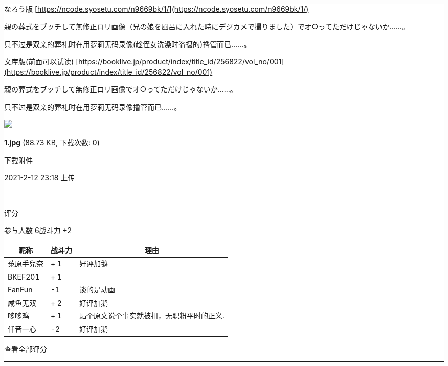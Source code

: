 
なろう版
[https://ncode.syosetu.com/n9669bk/1/](https://ncode.syosetu.com/n9669bk/1/)

親の葬式をブッチして無修正ロリ画像（兄の娘を風呂に入れた時にデジカメで撮りました）でオ○ってただけじゃないか……。

只不过是双亲的葬礼时在用萝莉无码录像(趁侄女洗澡时盗摄的)撸管而已……。


文库版(前面可以试读)
[https://booklive.jp/product/index/title_id/256822/vol_no/001](https://booklive.jp/product/index/title_id/256822/vol_no/001)

親の葬式をブッチして無修正ロリ画像でオ○ってただけじゃないか……。

只不过是双亲的葬礼时在用萝莉无码录像撸管而已……。

<img src="https://img.saraba1st.com/forum/202102/12/231825wk2weyggbdwa4whz.jpg" referrerpolicy="no-referrer">


<strong>1.jpg</strong> (88.73 KB, 下载次数: 0)

下载附件

2021-2-12 23:18 上传








﹍﹍﹍

评分





 参与人数 6战斗力 +2

|昵称|战斗力|理由|
|----|---|---|
| 菟原手兒奈| + 1|好评加鹅|
| BKEF201| + 1||
| FanFun|-1|谈的是动画|
| 咸鱼无双| + 2|好评加鹅|
| 哆哆鸡| + 1|贴个原文说个事实就被扣，无职粉平时的正义.|
| 仟音一心|-2|好评加鹅|



查看全部评分






*****
